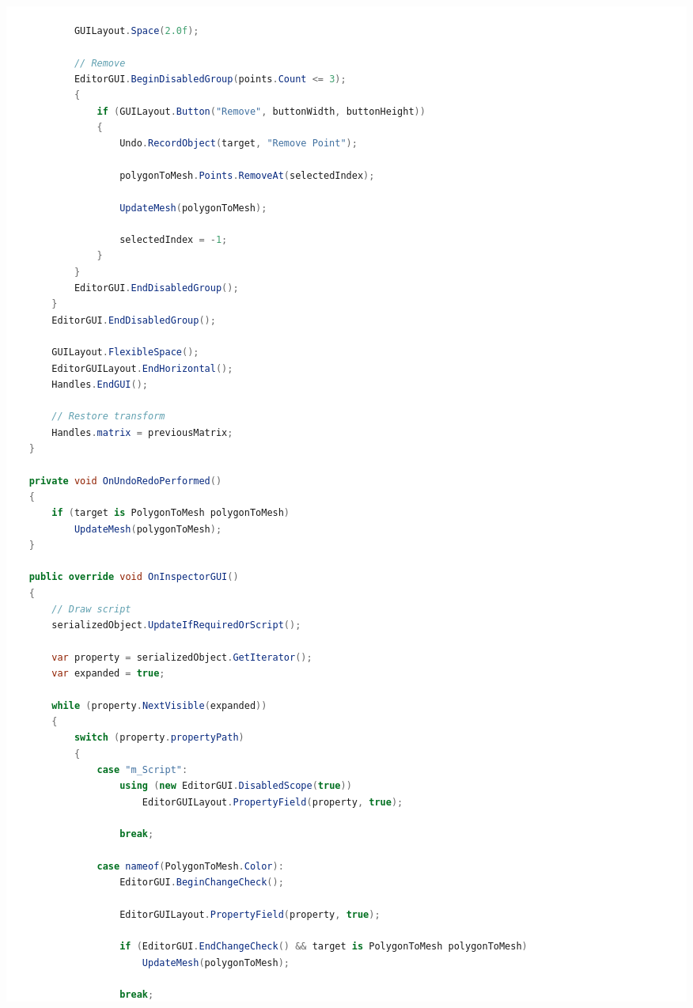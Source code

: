 ```cs

            GUILayout.Space(2.0f);

            // Remove
            EditorGUI.BeginDisabledGroup(points.Count <= 3);
            {
                if (GUILayout.Button("Remove", buttonWidth, buttonHeight))
                {
                    Undo.RecordObject(target, "Remove Point");

                    polygonToMesh.Points.RemoveAt(selectedIndex);

                    UpdateMesh(polygonToMesh);

                    selectedIndex = -1;
                }
            }
            EditorGUI.EndDisabledGroup();
        }
        EditorGUI.EndDisabledGroup();

        GUILayout.FlexibleSpace();
        EditorGUILayout.EndHorizontal();
        Handles.EndGUI();

        // Restore transform
        Handles.matrix = previousMatrix;
    }

    private void OnUndoRedoPerformed()
    {
        if (target is PolygonToMesh polygonToMesh)
            UpdateMesh(polygonToMesh);
    }

    public override void OnInspectorGUI()
    {
        // Draw script
        serializedObject.UpdateIfRequiredOrScript();

        var property = serializedObject.GetIterator();
        var expanded = true;

        while (property.NextVisible(expanded))
        {
            switch (property.propertyPath)
            {
                case "m_Script":
                    using (new EditorGUI.DisabledScope(true))
                        EditorGUILayout.PropertyField(property, true);

                    break;

                case nameof(PolygonToMesh.Color):
                    EditorGUI.BeginChangeCheck();

                    EditorGUILayout.PropertyField(property, true);

                    if (EditorGUI.EndChangeCheck() && target is PolygonToMesh polygonToMesh)
                        UpdateMesh(polygonToMesh);

                    break;

```